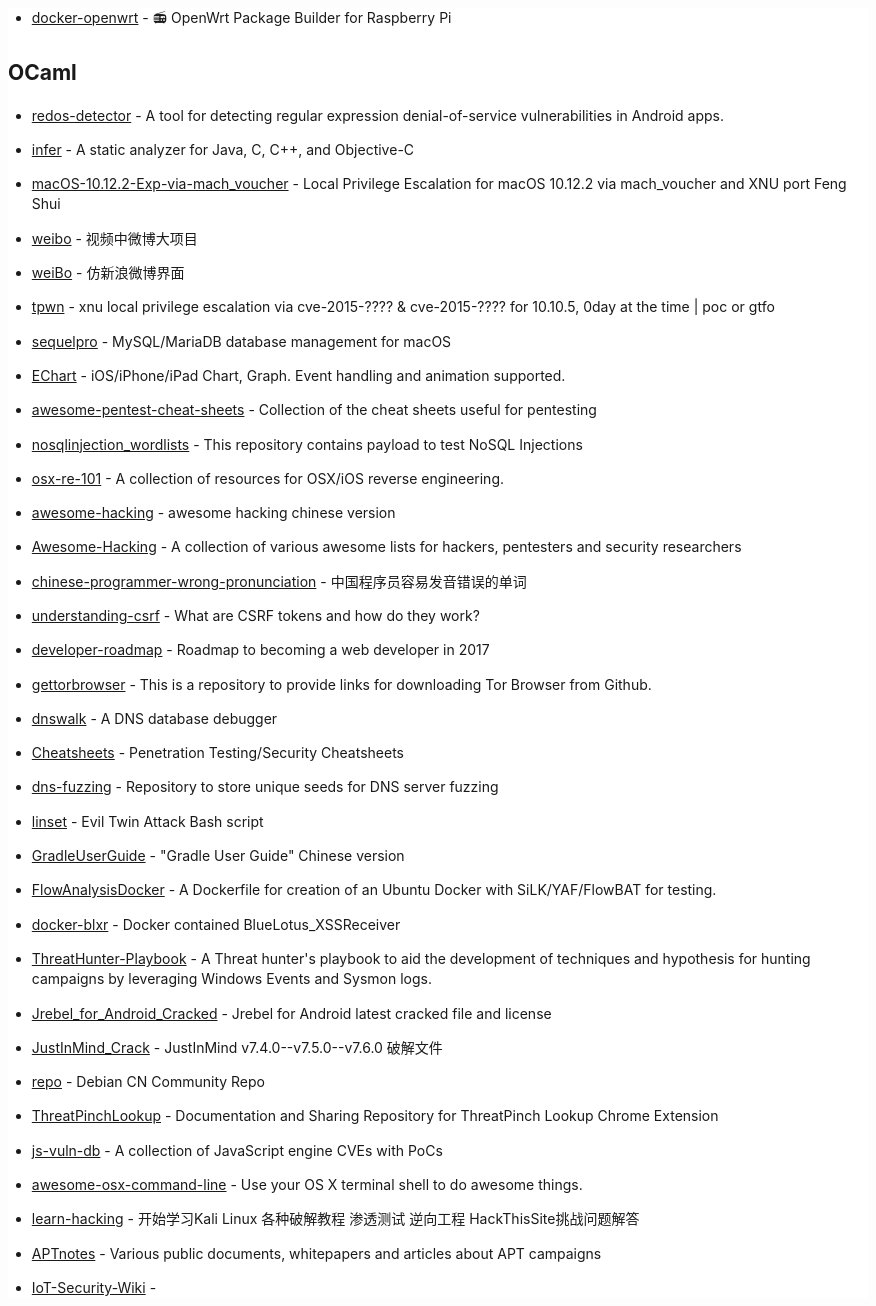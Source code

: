 - [docker-openwrt](https://github.com/EasyPi/docker-openwrt) - :radio: OpenWrt Package Builder for Raspberry Pi

## OCaml 
- [redos-detector](https://github.com/olivo/redos-detector) - A tool for detecting regular expression denial-of-service vulnerabilities in Android apps.
- [infer](https://github.com/facebook/infer) - A static analyzer for Java, C, C++, and Objective-C

- [macOS-10.12.2-Exp-via-mach_voucher](https://github.com/zhengmin1989/macOS-10.12.2-Exp-via-mach_voucher) - Local Privilege Escalation for macOS 10.12.2 via mach_voucher and XNU port Feng Shui
- [weibo](https://github.com/LuoTuxiu/weibo) - 视频中微博大项目
- [weiBo](https://github.com/zhaitong/weiBo) - 仿新浪微博界面
- [tpwn](https://github.com/kpwn/tpwn) - xnu local privilege escalation via cve-2015-???? & cve-2015-???? for 10.10.5, 0day at the time | poc or gtfo
- [sequelpro](https://github.com/sequelpro/sequelpro) - MySQL/MariaDB database management for macOS
- [EChart](https://github.com/zhuhuihuihui/EChart) - iOS/iPhone/iPad Chart, Graph. Event handling and animation supported.
- [awesome-pentest-cheat-sheets](https://github.com/coreb1t/awesome-pentest-cheat-sheets) - Collection of the cheat sheets useful for pentesting
- [nosqlinjection_wordlists](https://github.com/cr0hn/nosqlinjection_wordlists) - This repository contains payload to test NoSQL Injections
- [osx-re-101](https://github.com/michalmalik/osx-re-101) - A collection of resources for OSX/iOS reverse engineering.
- [awesome-hacking](https://github.com/sunnyelf/awesome-hacking) - awesome hacking chinese version
- [Awesome-Hacking](https://github.com/Hack-with-Github/Awesome-Hacking) - A collection of various awesome lists for hackers, pentesters and security researchers
- [chinese-programmer-wrong-pronunciation](https://github.com/shimohq/chinese-programmer-wrong-pronunciation) - 中国程序员容易发音错误的单词
- [understanding-csrf](https://github.com/pillarjs/understanding-csrf) - What are CSRF tokens and how do they work?
- [developer-roadmap](https://github.com/kamranahmedse/developer-roadmap) - Roadmap to becoming a web developer in 2017
- [gettorbrowser](https://github.com/TheTorProject/gettorbrowser) - This is a repository to provide links for downloading Tor Browser from Github.
- [dnswalk](https://github.com/davebarr/dnswalk) - A DNS database debugger
- [Cheatsheets](https://github.com/jshaw87/Cheatsheets) - Penetration Testing/Security Cheatsheets
- [dns-fuzzing](https://github.com/CZ-NIC/dns-fuzzing) - Repository to store unique seeds for DNS server fuzzing
- [linset](https://github.com/vk496/linset) - Evil Twin Attack Bash script
- [GradleUserGuide](https://github.com/DONGChuan/GradleUserGuide) - "Gradle User Guide" Chinese version
- [FlowAnalysisDocker](https://github.com/automayt/FlowAnalysisDocker) - A Dockerfile for creation of an Ubuntu Docker with SiLK/YAF/FlowBAT for testing.
- [docker-blxr](https://github.com/lxj616/docker-blxr) - Docker contained BlueLotus_XSSReceiver
- [ThreatHunter-Playbook](https://github.com/VVard0g/ThreatHunter-Playbook) - A Threat hunter's playbook to aid the development of techniques and hypothesis for hunting campaigns by leveraging Windows Events and Sysmon logs.
- [Jrebel_for_Android_Cracked](https://github.com/Qrilee/Jrebel_for_Android_Cracked) - Jrebel for Android latest cracked file and license
- [JustInMind_Crack](https://github.com/Qrilee/JustInMind_Crack) - JustInMind v7.4.0--v7.5.0--v7.6.0 破解文件
- [repo](https://github.com/debiancn/repo) - Debian CN Community Repo
- [ThreatPinchLookup](https://github.com/cloudtracer/ThreatPinchLookup) - Documentation and Sharing Repository for ThreatPinch Lookup Chrome Extension
- [js-vuln-db](https://github.com/tunz/js-vuln-db) - A collection of JavaScript engine CVEs with PoCs
- [awesome-osx-command-line](https://github.com/herrbischoff/awesome-osx-command-line) - Use your OS X terminal shell to do awesome things.
- [learn-hacking](https://github.com/tiancode/learn-hacking) - 开始学习Kali Linux 各种破解教程 渗透测试 逆向工程 HackThisSite挑战问题解答
- [APTnotes](https://github.com/kbandla/APTnotes) - Various public documents, whitepapers and articles about APT campaigns
- [IoT-Security-Wiki](https://github.com/exploitprotocol/IoT-Security-Wiki) - 